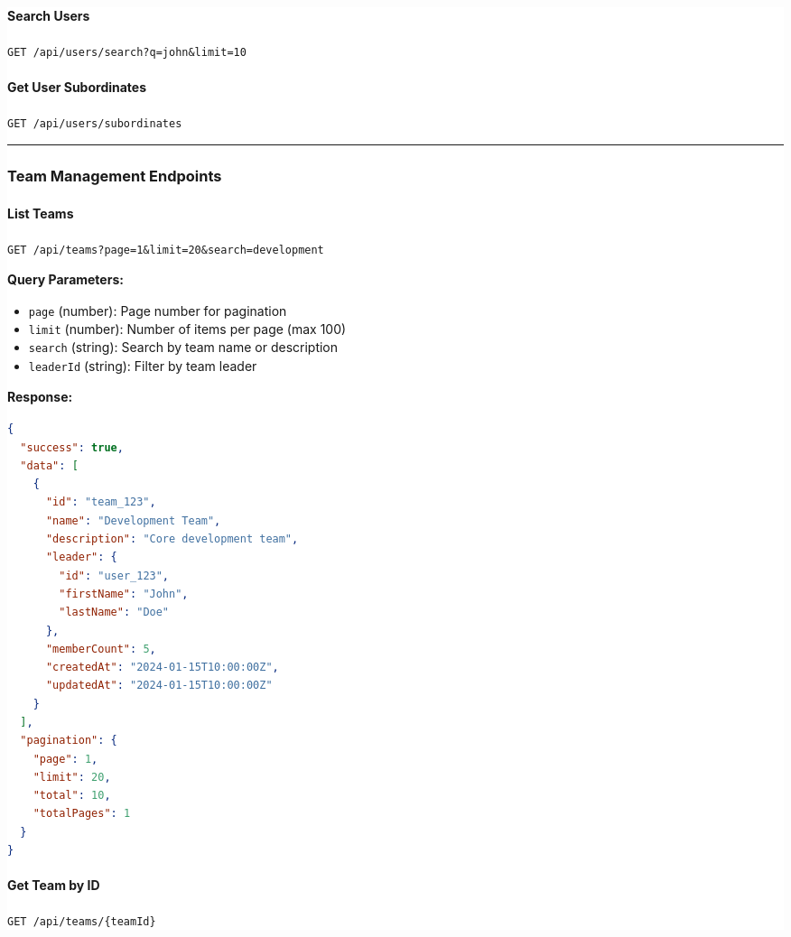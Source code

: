 #### Search Users
```http
GET /api/users/search?q=john&limit=10
```

#### Get User Subordinates
```http
GET /api/users/subordinates
```

---

### Team Management Endpoints

#### List Teams
```http
GET /api/teams?page=1&limit=20&search=development
```

**Query Parameters:**
- `page` (number): Page number for pagination
- `limit` (number): Number of items per page (max 100)
- `search` (string): Search by team name or description
- `leaderId` (string): Filter by team leader

**Response:**
```json
{
  "success": true,
  "data": [
    {
      "id": "team_123",
      "name": "Development Team",
      "description": "Core development team",
      "leader": {
        "id": "user_123",
        "firstName": "John",
        "lastName": "Doe"
      },
      "memberCount": 5,
      "createdAt": "2024-01-15T10:00:00Z",
      "updatedAt": "2024-01-15T10:00:00Z"
    }
  ],
  "pagination": {
    "page": 1,
    "limit": 20,
    "total": 10,
    "totalPages": 1
  }
}
```

#### Get Team by ID
```http
GET /api/teams/{teamId}
```
